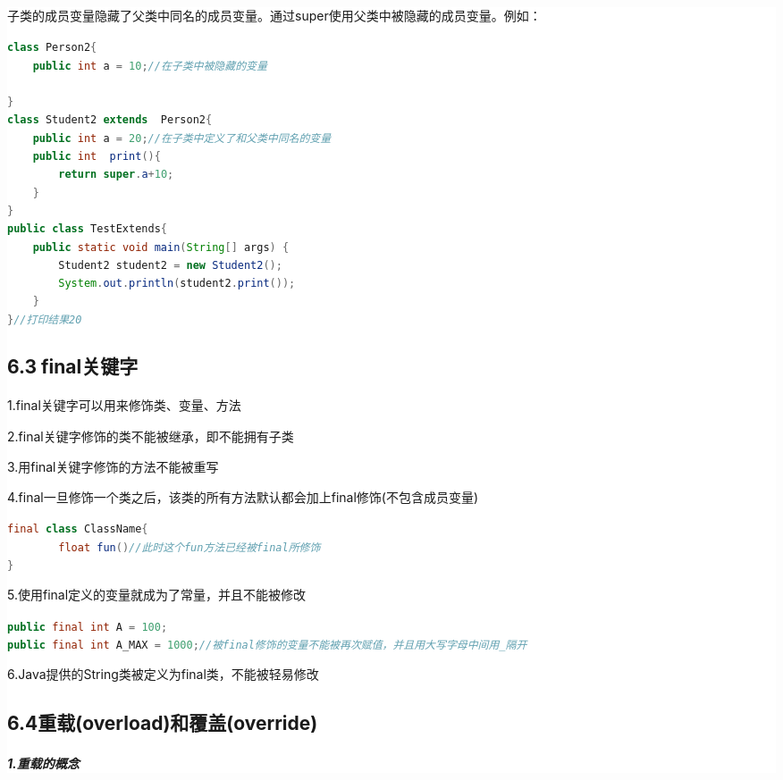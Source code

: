 ​	子类的成员变量隐藏了父类中同名的成员变量。通过super使用父类中被隐藏的成员变量。例如：

```java
class Person2{
    public int a = 10;//在子类中被隐藏的变量
    
}
class Student2 extends  Person2{
    public int a = 20;//在子类中定义了和父类中同名的变量
    public int  print(){
        return super.a+10;
    }
}
public class TestExtends{
    public static void main(String[] args) {
        Student2 student2 = new Student2();
        System.out.println(student2.print());
    }
}//打印结果20
```



## 6.3 final关键字

1.final关键字可以用来修饰类、变量、方法

2.final关键字修饰的类不能被继承，即不能拥有子类

3.用final关键字修饰的方法不能被重写

4.final一旦修饰⼀个类之后，该类的所有方法默认都会加上final修饰(不包含成员变量)



```java
final class ClassName{
		float fun()//此时这个fun方法已经被final所修饰
}
```



5.使用final定义的变量就成为了常量，并且不能被修改



```java
public final int A = 100;
public final int A_MAX = 1000;//被final修饰的变量不能被再次赋值，并且用大写字母中间用_隔开
```



6.Java提供的String类被定义为final类，不能被轻易修改



## 6.4重载(overload)和覆盖(override)

##### 1.重载的概念
